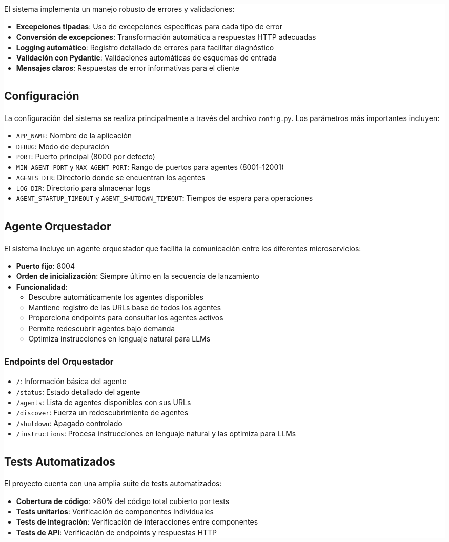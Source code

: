 El sistema implementa un manejo robusto de errores y validaciones:

- **Excepciones tipadas**: Uso de excepciones específicas para cada tipo de error
- **Conversión de excepciones**: Transformación automática a respuestas HTTP adecuadas
- **Logging automático**: Registro detallado de errores para facilitar diagnóstico
- **Validación con Pydantic**: Validaciones automáticas de esquemas de entrada
- **Mensajes claros**: Respuestas de error informativas para el cliente

## Configuración

La configuración del sistema se realiza principalmente a través del archivo `config.py`. Los parámetros más importantes incluyen:

- `APP_NAME`: Nombre de la aplicación
- `DEBUG`: Modo de depuración
- `PORT`: Puerto principal (8000 por defecto)
- `MIN_AGENT_PORT` y `MAX_AGENT_PORT`: Rango de puertos para agentes (8001-12001)
- `AGENTS_DIR`: Directorio donde se encuentran los agentes
- `LOG_DIR`: Directorio para almacenar logs
- `AGENT_STARTUP_TIMEOUT` y `AGENT_SHUTDOWN_TIMEOUT`: Tiempos de espera para operaciones

## Agente Orquestador

El sistema incluye un agente orquestador que facilita la comunicación entre los diferentes microservicios:

- **Puerto fijo**: 8004
- **Orden de inicialización**: Siempre último en la secuencia de lanzamiento
- **Funcionalidad**:
  - Descubre automáticamente los agentes disponibles
  - Mantiene registro de las URLs base de todos los agentes
  - Proporciona endpoints para consultar los agentes activos
  - Permite redescubrir agentes bajo demanda
  - Optimiza instrucciones en lenguaje natural para LLMs

### Endpoints del Orquestador

- `/`: Información básica del agente
- `/status`: Estado detallado del agente
- `/agents`: Lista de agentes disponibles con sus URLs
- `/discover`: Fuerza un redescubrimiento de agentes
- `/shutdown`: Apagado controlado
- `/instructions`: Procesa instrucciones en lenguaje natural y las optimiza para LLMs

## Tests Automatizados

El proyecto cuenta con una amplia suite de tests automatizados:

- **Cobertura de código**: >80% del código total cubierto por tests
- **Tests unitarios**: Verificación de componentes individuales
- **Tests de integración**: Verificación de interacciones entre componentes
- **Tests de API**: Verificación de endpoints y respuestas HTTP
